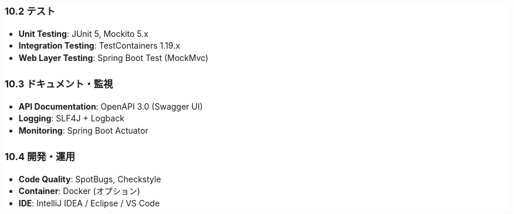 ### 10.2 テスト
- **Unit Testing**: JUnit 5, Mockito 5.x
- **Integration Testing**: TestContainers 1.19.x
- **Web Layer Testing**: Spring Boot Test (MockMvc)

### 10.3 ドキュメント・監視
- **API Documentation**: OpenAPI 3.0 (Swagger UI)
- **Logging**: SLF4J + Logback
- **Monitoring**: Spring Boot Actuator

### 10.4 開発・運用
- **Code Quality**: SpotBugs, Checkstyle
- **Container**: Docker (オプション)
- **IDE**: IntelliJ IDEA / Eclipse / VS Code
